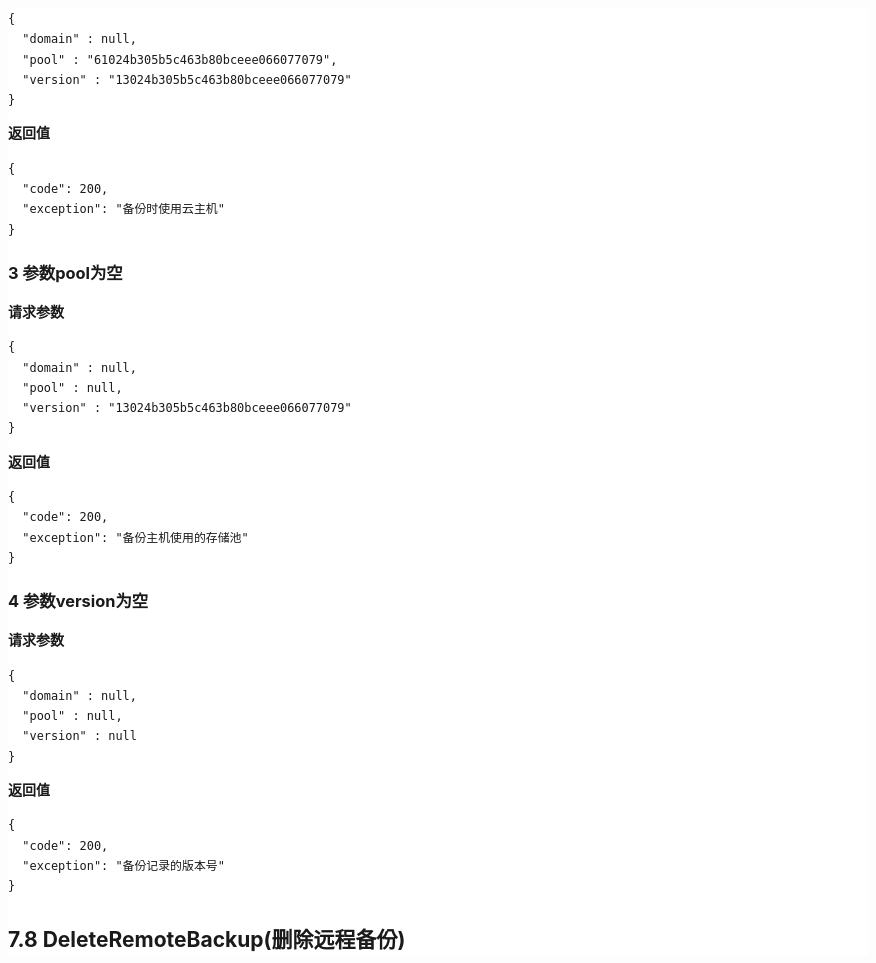 ```
{
  "domain" : null,
  "pool" : "61024b305b5c463b80bceee066077079",
  "version" : "13024b305b5c463b80bceee066077079"
}

```
**返回值**

```
{
  "code": 200,
  "exception": "备份时使用云主机"
}

```
### 3 参数pool为空

**请求参数**

```
{
  "domain" : null,
  "pool" : null,
  "version" : "13024b305b5c463b80bceee066077079"
}

```
**返回值**

```
{
  "code": 200,
  "exception": "备份主机使用的存储池"
}

```
### 4 参数version为空

**请求参数**

```
{
  "domain" : null,
  "pool" : null,
  "version" : null
}

```
**返回值**

```
{
  "code": 200,
  "exception": "备份记录的版本号"
}

```
## 7.8 DeleteRemoteBackup(删除远程备份)
